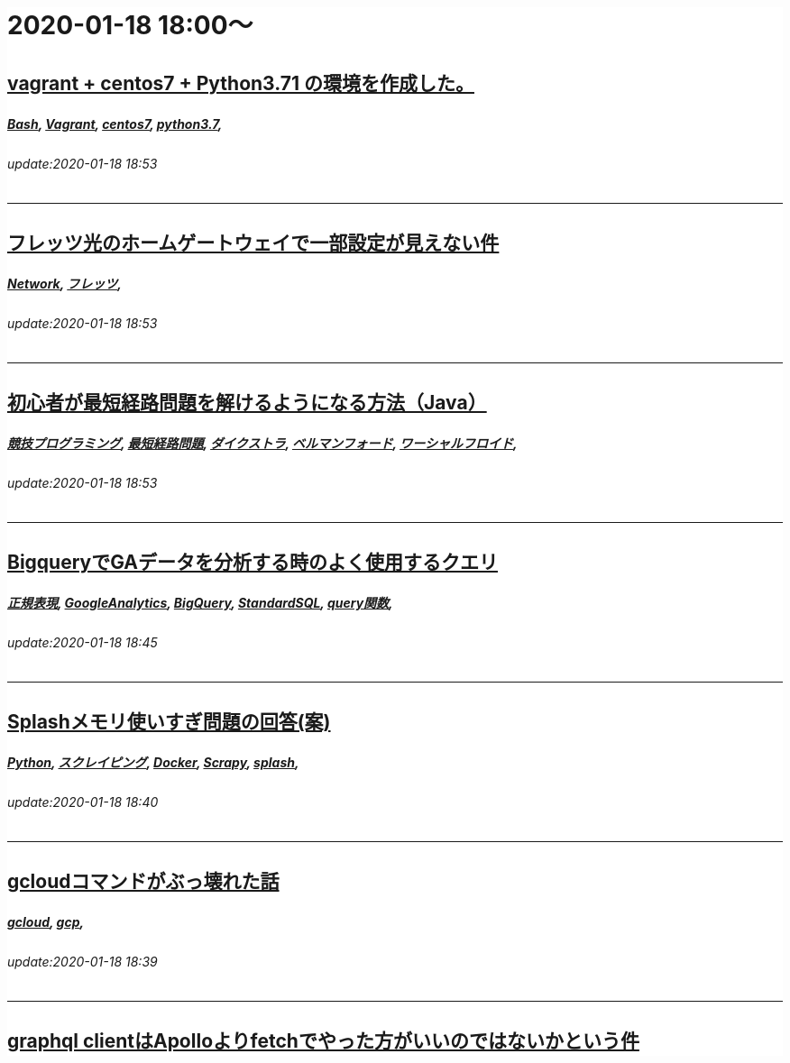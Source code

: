 


# 2020-01-18 18:00～
## [vagrant + centos7 + Python3.71 の環境を作成した。](https://qiita.com/kujira_go/items/0fbd7e04be5c0e30bc8e)
##### [Bash](https://qiita.com/tags/Bash), [Vagrant](https://qiita.com/tags/Vagrant), [centos7](https://qiita.com/tags/centos7), [python3.7](https://qiita.com/tags/python3.7), 
###### update:2020-01-18 18:53
---
## [フレッツ光のホームゲートウェイで一部設定が見えない件](https://qiita.com/k08n/items/b5b89447a9afc6c26ce8)
##### [Network](https://qiita.com/tags/Network), [フレッツ](https://qiita.com/tags/フレッツ), 
###### update:2020-01-18 18:53
---
## [初心者が最短経路問題を解けるようになる方法（Java）](https://qiita.com/naru7sh/items/2cf29cd3c5cb4389ab8d)
##### [競技プログラミング](https://qiita.com/tags/競技プログラミング), [最短経路問題](https://qiita.com/tags/最短経路問題), [ダイクストラ](https://qiita.com/tags/ダイクストラ), [ベルマンフォード](https://qiita.com/tags/ベルマンフォード), [ワーシャルフロイド](https://qiita.com/tags/ワーシャルフロイド), 
###### update:2020-01-18 18:53
---
## [BigqueryでGAデータを分析する時のよく使用するクエリ](https://qiita.com/maki_D_maki/items/27532db085fe721cf44e)
##### [正規表現](https://qiita.com/tags/正規表現), [GoogleAnalytics](https://qiita.com/tags/GoogleAnalytics), [BigQuery](https://qiita.com/tags/BigQuery), [StandardSQL](https://qiita.com/tags/StandardSQL), [query関数](https://qiita.com/tags/query関数), 
###### update:2020-01-18 18:45
---
## [Splashメモリ使いすぎ問題の回答(案)](https://qiita.com/marutaku0131/items/0d80111ade86a4949e03)
##### [Python](https://qiita.com/tags/Python), [スクレイピング](https://qiita.com/tags/スクレイピング), [Docker](https://qiita.com/tags/Docker), [Scrapy](https://qiita.com/tags/Scrapy), [splash](https://qiita.com/tags/splash), 
###### update:2020-01-18 18:40
---
## [gcloudコマンドがぶっ壊れた話](https://qiita.com/riita10069/items/1e92ce2e5f0dac9c8e66)
##### [gcloud](https://qiita.com/tags/gcloud), [gcp](https://qiita.com/tags/gcp), 
###### update:2020-01-18 18:39
---
## [graphql clientはApolloよりfetchでやった方がいいのではないかという件](https://qiita.com/Inadati/items/947446c20ee7cc62aeba)